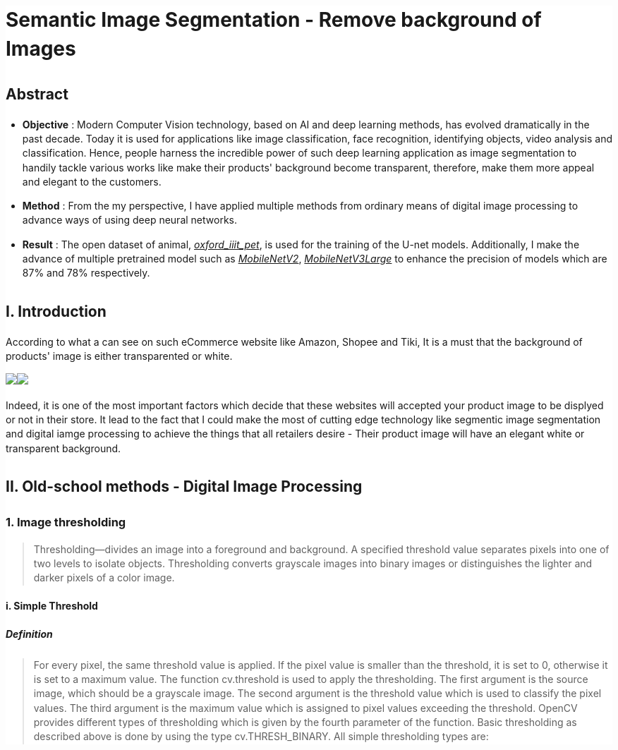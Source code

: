 # Semantic Image Segmentation - Remove background of Images

## Abstract

- __Objective__ : Modern Computer Vision technology, based on AI and deep learning methods, has evolved dramatically in the past decade. Today it is used for applications like image classification, face recognition, identifying objects, video analysis and classification. Hence, people harness the incredible power of such deep learning application as image segmentation to handily tackle various works like make their products' background become transparent, therefore, make them more appeal and elegant to the customers.

- __Method__ : From the my perspective, I have applied multiple methods from ordinary means of digital image processing to advance ways of using deep neural networks.

- __Result__ : The open dataset of animal, *[oxford_iiit_pet](https://www.tensorflow.org/datasets/catalog/oxford_iiit_pet)*, is used for the training of the U-net models. Additionally, I make the advance of multiple pretrained model such as *[MobileNetV2](https://www.tensorflow.org/api_docs/python/tf/keras/applications/MobileNetV2)*, *[MobileNetV3Large](https://www.tensorflow.org/api_docs/python/tf/keras/applications/MobileNetV3Large)* to enhance the precision of models which are 87% and 78% respectively.

## I. Introduction

According to what a can see on such eCommerce website like Amazon, Shopee and Tiki, It is a must that the background of products' image is either transparented or white.

![](https://cf.shopee.vn/file/4f38175c50ec7a41ddf8d20e093df129_tn)![](https://cf.shopee.vn/file/59be8226e85477dcc4976e8d19318988_tn)

Indeed, it is one of the most important factors which decide that these websites will accepted your product image to be displyed or not in their store. It lead to the fact that I could make the most of cutting edge technology like segmentic image segmentation and digital iamge processing to achieve the things that all retailers desire - Their product image will have an elegant white or transparent background.

## II. Old-school methods - Digital Image Processing

### 1. Image thresholding

> Thresholding—divides an image into a foreground and background. A specified threshold value separates pixels into one of two levels to isolate objects. Thresholding converts grayscale images into binary images or distinguishes the lighter and darker pixels of a color image.

#### i. Simple Threshold

##### Definition

> For every pixel, the same threshold value is applied. If the pixel value is smaller than the threshold, it is set to 0, otherwise it is set to a maximum value. The function cv.threshold is used to apply the thresholding. The first argument is the source image, which should be a grayscale image. The second argument is the threshold value which is used to classify the pixel values. The third argument is the maximum value which is assigned to pixel values exceeding the threshold. OpenCV provides different types of thresholding which is given by the fourth parameter of the function. Basic thresholding as described above is done by using the type cv.THRESH_BINARY. All simple thresholding types are:
